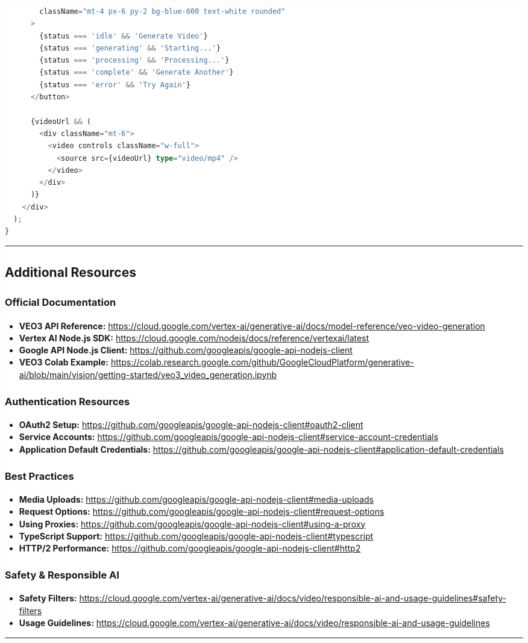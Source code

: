 ```typescript
        className="mt-4 px-6 py-2 bg-blue-600 text-white rounded"
      >
        {status === 'idle' && 'Generate Video'}
        {status === 'generating' && 'Starting...'}
        {status === 'processing' && 'Processing...'}
        {status === 'complete' && 'Generate Another'}
        {status === 'error' && 'Try Again'}
      </button>

      {videoUrl && (
        <div className="mt-6">
          <video controls className="w-full">
            <source src={videoUrl} type="video/mp4" />
          </video>
        </div>
      )}
    </div>
  );
}
```

---

## Additional Resources

### Official Documentation
- **VEO3 API Reference:** https://cloud.google.com/vertex-ai/generative-ai/docs/model-reference/veo-video-generation
- **Vertex AI Node.js SDK:** https://cloud.google.com/nodejs/docs/reference/vertexai/latest
- **Google API Node.js Client:** https://github.com/googleapis/google-api-nodejs-client
- **VEO3 Colab Example:** https://colab.research.google.com/github/GoogleCloudPlatform/generative-ai/blob/main/vision/getting-started/veo3_video_generation.ipynb

### Authentication Resources
- **OAuth2 Setup:** https://github.com/googleapis/google-api-nodejs-client#oauth2-client
- **Service Accounts:** https://github.com/googleapis/google-api-nodejs-client#service-account-credentials
- **Application Default Credentials:** https://github.com/googleapis/google-api-nodejs-client#application-default-credentials

### Best Practices
- **Media Uploads:** https://github.com/googleapis/google-api-nodejs-client#media-uploads
- **Request Options:** https://github.com/googleapis/google-api-nodejs-client#request-options
- **Using Proxies:** https://github.com/googleapis/google-api-nodejs-client#using-a-proxy
- **TypeScript Support:** https://github.com/googleapis/google-api-nodejs-client#typescript
- **HTTP/2 Performance:** https://github.com/googleapis/google-api-nodejs-client#http2

### Safety & Responsible AI
- **Safety Filters:** https://cloud.google.com/vertex-ai/generative-ai/docs/video/responsible-ai-and-usage-guidelines#safety-filters
- **Usage Guidelines:** https://cloud.google.com/vertex-ai/generative-ai/docs/video/responsible-ai-and-usage-guidelines

---